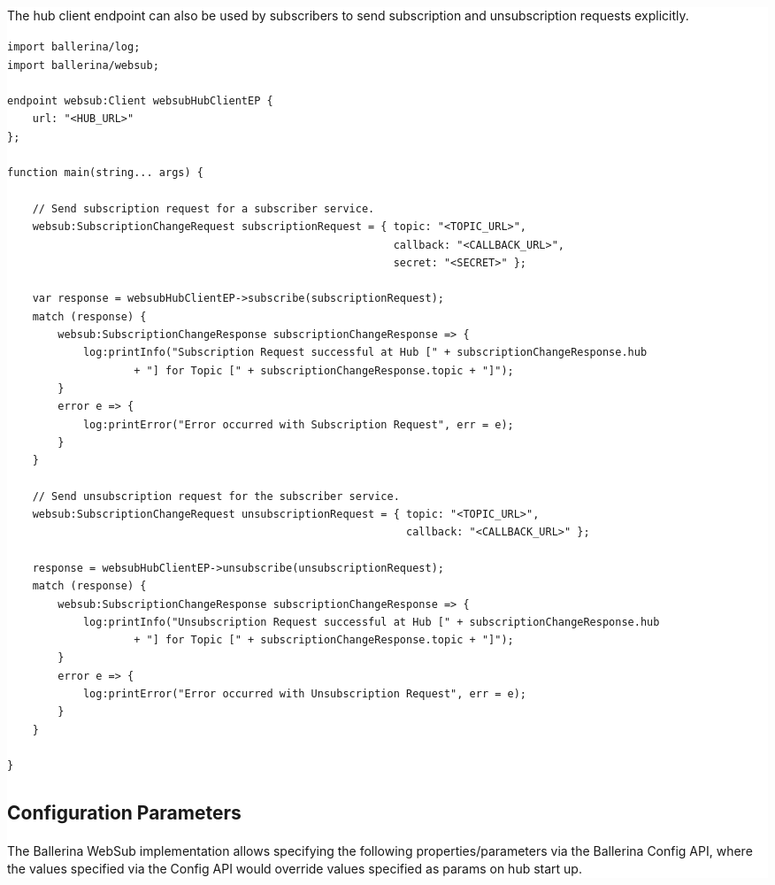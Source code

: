 The hub client endpoint can also be used by subscribers to send subscription and unsubscription requests explicitly.
```ballerina
import ballerina/log;
import ballerina/websub;

endpoint websub:Client websubHubClientEP {
    url: "<HUB_URL>"
};

function main(string... args) {

    // Send subscription request for a subscriber service.
    websub:SubscriptionChangeRequest subscriptionRequest = { topic: "<TOPIC_URL>", 
                                                             callback: "<CALLBACK_URL>",
                                                             secret: "<SECRET>" };

    var response = websubHubClientEP->subscribe(subscriptionRequest);
    match (response) {
        websub:SubscriptionChangeResponse subscriptionChangeResponse => {
            log:printInfo("Subscription Request successful at Hub [" + subscriptionChangeResponse.hub 
                    + "] for Topic [" + subscriptionChangeResponse.topic + "]");
        }
        error e => {
            log:printError("Error occurred with Subscription Request", err = e);
        }
    }

    // Send unsubscription request for the subscriber service.
    websub:SubscriptionChangeRequest unsubscriptionRequest = { topic: "<TOPIC_URL>",
                                                               callback: "<CALLBACK_URL>" };

    response = websubHubClientEP->unsubscribe(unsubscriptionRequest);
    match (response) {
        websub:SubscriptionChangeResponse subscriptionChangeResponse => {
            log:printInfo("Unsubscription Request successful at Hub [" + subscriptionChangeResponse.hub
                    + "] for Topic [" + subscriptionChangeResponse.topic + "]");
        }
        error e => {
            log:printError("Error occurred with Unsubscription Request", err = e);
        }
    }

}
```

## Configuration Parameters
The Ballerina WebSub implementation allows specifying the following properties/parameters via the Ballerina Config API,
where the values specified via the Config API would override values specified as params on hub start up.
